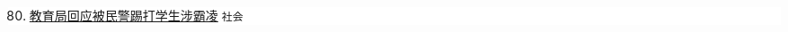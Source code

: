 80. [教育局回应被民警踢打学生涉霸凌](https://m.weibo.cn/search?containerid=100103type%3D1%26t%3D10%26q%3D%23%E6%95%99%E8%82%B2%E5%B1%80%E5%9B%9E%E5%BA%94%E8%A2%AB%E6%B0%91%E8%AD%A6%E8%B8%A2%E6%89%93%E5%AD%A6%E7%94%9F%E6%B6%89%E9%9C%B8%E5%87%8C%23&stream_entry_id=31&isnewpage=1&extparam=seat%3D1%26cate%3D5001%26stream_entry_id%3D31%26dgr%3D0%26band_rank%3D43%26realpos%3D43%26c_type%3D31%26filter_type%3Drealtimehot%26pos%3D43%26flag%3D0%26q%3D%2523%25E6%2595%2599%25E8%2582%25B2%25E5%25B1%2580%25E5%259B%259E%25E5%25BA%2594%25E8%25A2%25AB%25E6%25B0%2591%25E8%25AD%25A6%25E8%25B8%25A2%25E6%2589%2593%25E5%25AD%25A6%25E7%2594%259F%25E6%25B6%2589%25E9%259C%25B8%25E5%2587%258C%2523%26lcate%3D5001%26display_time%3D1732598215%26pre_seqid%3D17325982152330177685149) `社会` 

